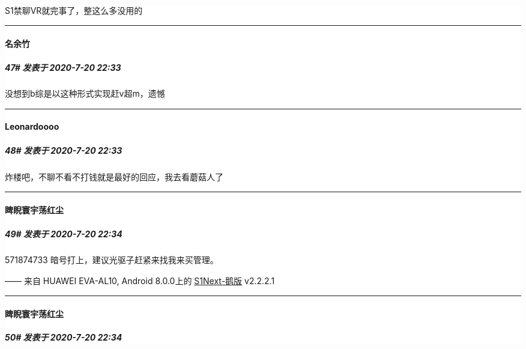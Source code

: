 

S1禁聊VR就完事了，整这么多没用的







-----

####  名余竹  
##### 47#       发表于 2020-7-20 22:33




没想到b综是以这种形式实现赶v超m，遗憾







-----

####  Leonardoooo  
##### 48#       发表于 2020-7-20 22:33




炸楼吧，不聊不看不打钱就是最好的回应，我去看蘑菇人了







-----

####  睥睨寰宇荡红尘  
##### 49#       发表于 2020-7-20 22:34




571874733
暗号打上，建议光驱子赶紧来找我来买管理。

—— 来自 HUAWEI EVA-AL10, Android 8.0.0上的 [S1Next-鹅版](https://github.com/ykrank/S1-Next/releases) v2.2.2.1







-----

####  睥睨寰宇荡红尘  
##### 50#       发表于 2020-7-20 22:34



